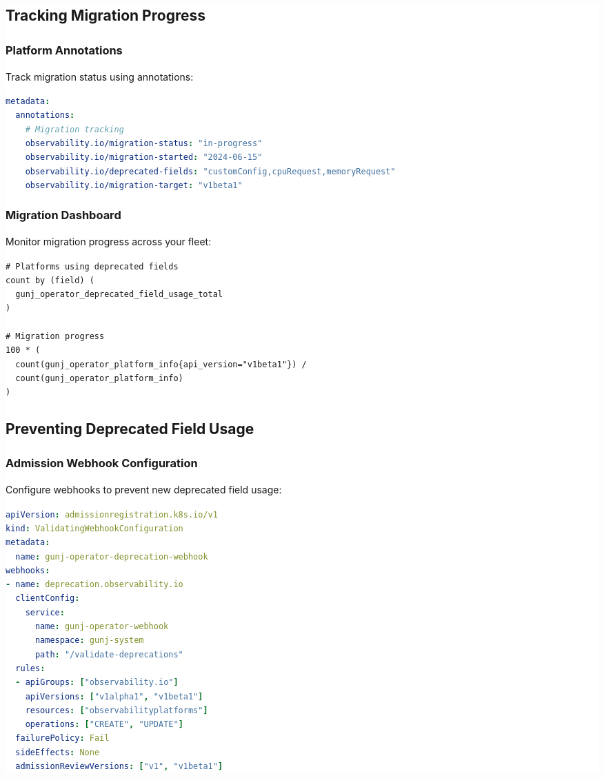 ## Tracking Migration Progress

### Platform Annotations

Track migration status using annotations:

```yaml
metadata:
  annotations:
    # Migration tracking
    observability.io/migration-status: "in-progress"
    observability.io/migration-started: "2024-06-15"
    observability.io/deprecated-fields: "customConfig,cpuRequest,memoryRequest"
    observability.io/migration-target: "v1beta1"
```

### Migration Dashboard

Monitor migration progress across your fleet:

```promql
# Platforms using deprecated fields
count by (field) (
  gunj_operator_deprecated_field_usage_total
)

# Migration progress
100 * (
  count(gunj_operator_platform_info{api_version="v1beta1"}) /
  count(gunj_operator_platform_info)
)
```

## Preventing Deprecated Field Usage

### Admission Webhook Configuration

Configure webhooks to prevent new deprecated field usage:

```yaml
apiVersion: admissionregistration.k8s.io/v1
kind: ValidatingWebhookConfiguration
metadata:
  name: gunj-operator-deprecation-webhook
webhooks:
- name: deprecation.observability.io
  clientConfig:
    service:
      name: gunj-operator-webhook
      namespace: gunj-system
      path: "/validate-deprecations"
  rules:
  - apiGroups: ["observability.io"]
    apiVersions: ["v1alpha1", "v1beta1"]
    resources: ["observabilityplatforms"]
    operations: ["CREATE", "UPDATE"]
  failurePolicy: Fail
  sideEffects: None
  admissionReviewVersions: ["v1", "v1beta1"]
```
